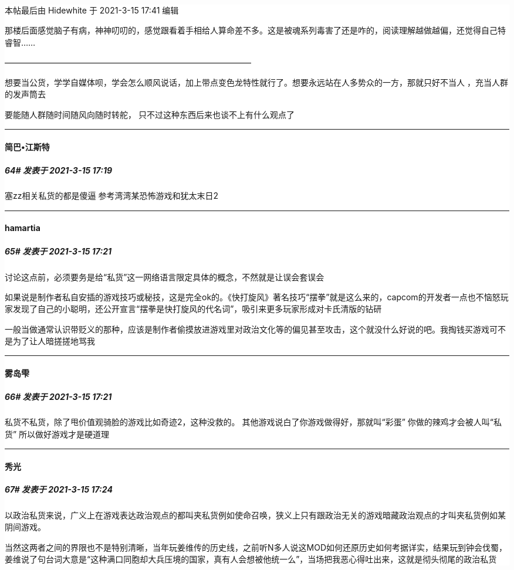  本帖最后由 Hidewhite 于 2021-3-15 17:41 编辑 

那楼后面感觉脑子有病，神神叨叨的，感觉跟看着手相给人算命差不多。这是被魂系列毒害了还是咋的，阅读理解越做越偏，还觉得自己特睿智……

——————————————————————————————


想要当公货，学学自媒体呗，学会怎么顺风说话，加上带点变色龙特性就行了。想要永远站在人多势众的一方，那就只好不当人 ，充当人群的发声筒去   


要能随人群随时间随风向随时转舵， 只不过这种东西后来也谈不上有什么观点了


-----

####  简巴•江斯特  
##### 64#       发表于 2021-3-15 17:19


塞zz相关私货的都是傻逼
参考湾湾某恐怖游戏和犹太末日2


-----

####  hamartia  
##### 65#       发表于 2021-3-15 17:21


讨论这点前，必须要务是给“私货”这一网络语言限定具体的概念，不然就是让误会套误会


如果说是制作者私自安插的游戏技巧或秘技，这是完全ok的。《快打旋风》著名技巧“摆拳”就是这么来的，capcom的开发者一点也不恼怒玩家发现了自己的小聪明，还公开宣言“摆拳是快打旋风的代名词”，吸引来更多玩家形成对卡氏清版的钻研


一般当做通常认识带贬义的那种，应该是制作者偷摸放进游戏里对政治文化等的偏见甚至攻击，这个就没什么好说的吧。我掏钱买游戏可不是为了让人暗搓搓地骂我


-----

####  雾岛雫  
##### 66#       发表于 2021-3-15 17:21


私货不私货，除了甩价值观骑脸的游戏比如奇迹2，这种没救的。
其他游戏说白了你游戏做得好，那就叫“彩蛋”
你做的辣鸡才会被人叫“私货”
所以做好游戏才是硬道理


-----

####  秀光  
##### 67#       发表于 2021-3-15 17:24


以政治私货来说，广义上在游戏表达政治观点的都叫夹私货例如使命召唤，狭义上只有跟政治无关的游戏暗藏政治观点的才叫夹私货例如某阴间游戏。


当然这两者之间的界限也不是特别清晰，当年玩姜维传的历史线，之前听N多人说这MOD如何还原历史如何考据详实，结果玩到钟会伐蜀，姜维说了句台词大意是“这种满口同胞却大兵压境的国家，真有人会想被他统一么”，当场把我恶心得吐出来，这就是彻头彻尾的政治私货
